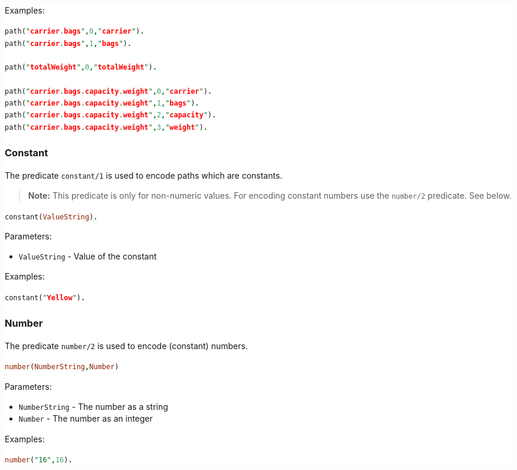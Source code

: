Examples:

```prolog
path("carrier.bags",0,"carrier").
path("carrier.bags",1,"bags").

path("totalWeight",0,"totalWeight").

path("carrier.bags.capacity.weight",0,"carrier").
path("carrier.bags.capacity.weight",1,"bags").
path("carrier.bags.capacity.weight",2,"capacity").
path("carrier.bags.capacity.weight",3,"weight").
```

### Constant

The predicate `constant/1` is used to encode paths which are constants.

> **Note:** This predicate is only for non-numeric values. For encoding
> constant numbers use the `number/2` predicate. See below.

```prolog
constant(ValueString).
```

Parameters:

- `ValueString` - Value of the constant

Examples:

```prolog
constant("Yellow").
```

### Number

The predicate `number/2` is used to encode (constant) numbers.

```prolog
number(NumberString,Number)
```

Parameters:

- `NumberString` - The number as a string
- `Number` - The number as an integer

Examples:

```prolog
number("16",16).
```
